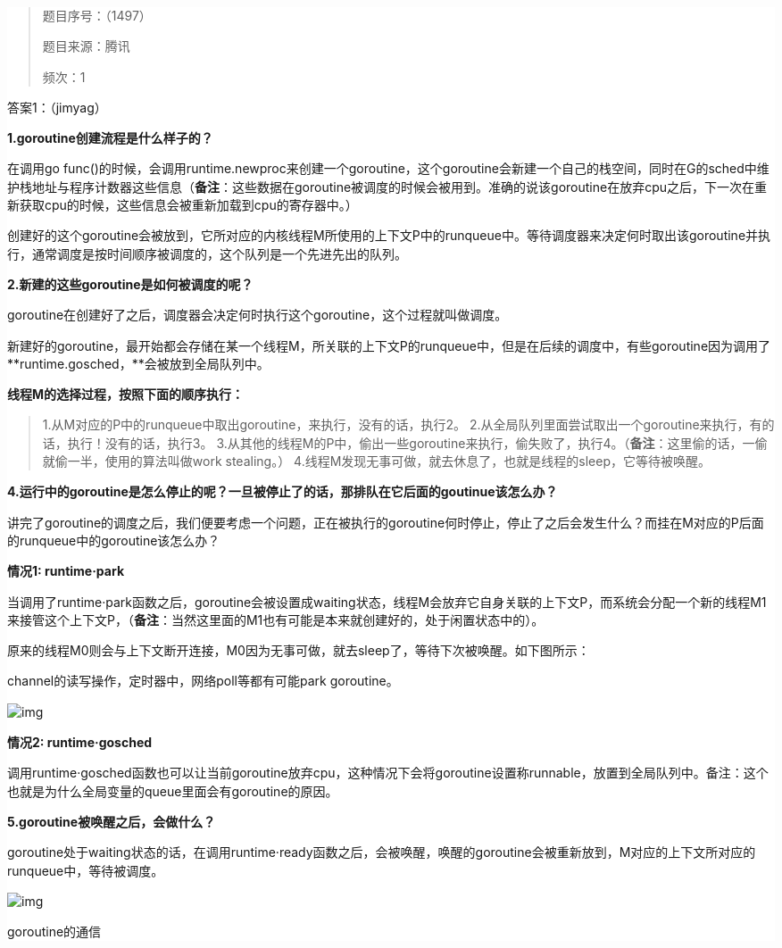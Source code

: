> 题目序号：（1497）
>
> 题目来源：腾讯
>
> 频次：1

答案1：（jimyag）

**1.goroutine创建流程是什么样子的？**

在调用go func()的时候，会调用runtime.newproc来创建一个goroutine，这个goroutine会新建一个自己的栈空间，同时在G的sched中维护栈地址与程序计数器这些信息（**备注**：这些数据在goroutine被调度的时候会被用到。准确的说该goroutine在放弃cpu之后，下一次在重新获取cpu的时候，这些信息会被重新加载到cpu的寄存器中。）

创建好的这个goroutine会被放到，它所对应的内核线程M所使用的上下文P中的runqueue中。等待调度器来决定何时取出该goroutine并执行，通常调度是按时间顺序被调度的，这个队列是一个先进先出的队列。

**2.新建的这些goroutine是如何被调度的呢？**

goroutine在创建好了之后，调度器会决定何时执行这个goroutine，这个过程就叫做调度。

新建好的goroutine，最开始都会存储在某一个线程M，所关联的上下文P的runqueue中，但是在后续的调度中，有些goroutine因为调用了**runtime.gosched，**会被放到全局队列中。

**线程M的选择过程，按照下面的顺序执行：**

> 1.从M对应的P中的runqueue中取出goroutine，来执行，没有的话，执行2。
> 2.从全局队列里面尝试取出一个goroutine来执行，有的话，执行！没有的话，执行3。
> 3.从其他的线程M的P中，偷出一些goroutine来执行，偷失败了，执行4。（**备注**：这里偷的话，一偷就偷一半，使用的算法叫做work stealing。）
> 4.线程M发现无事可做，就去休息了，也就是线程的sleep，它等待被唤醒。

**4.运行中的goroutine是怎么停止的呢？一旦被停止了的话，那排队在它后面的goutinue该怎么办？**

讲完了goroutine的调度之后，我们便要考虑一个问题，正在被执行的goroutine何时停止，停止了之后会发生什么？而挂在M对应的P后面的runqueue中的goroutine该怎么办？

**情况1: runtime·park**

当调用了runtime·park函数之后，goroutine会被设置成waiting状态，线程M会放弃它自身关联的上下文P，而系统会分配一个新的线程M1来接管这个上下文P，（**备注**：当然这里面的M1也有可能是本来就创建好的，处于闲置状态中的）。

原来的线程M0则会与上下文断开连接，M0因为无事可做，就去sleep了，等待下次被唤醒。如下图所示：

channel的读写操作，定时器中，网络poll等都有可能park goroutine。



![img](https://image-1302243118.cos.ap-beijing.myqcloud.com/img/v2-0ade14231f6a41c21cab7dd1c644376d_720w.jpg)

**情况2: runtime·gosched**

调用runtime·gosched函数也可以让当前goroutine放弃cpu，这种情况下会将goroutine设置称runnable，放置到全局队列中。备注：这个也就是为什么全局变量的queue里面会有goroutine的原因。

**5.goroutine被唤醒之后，会做什么？**

goroutine处于waiting状态的话，在调用runtime·ready函数之后，会被唤醒，唤醒的goroutine会被重新放到，M对应的上下文所对应的runqueue中，等待被调度。

![img](https://image-1302243118.cos.ap-beijing.myqcloud.com/img/v2-921d13efe59224291d32ef3bf68a92ac_720w.jpg)



goroutine的通信

